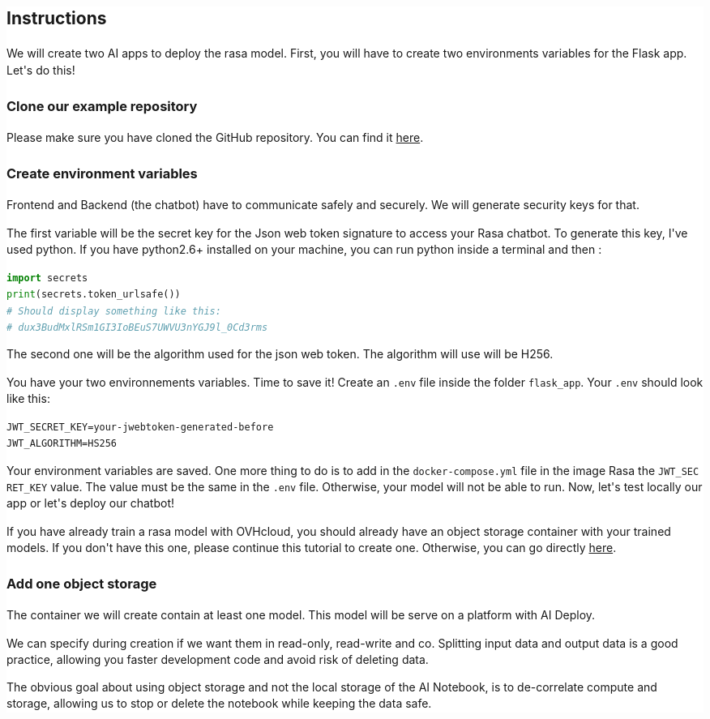 ## Instructions

We will create two AI apps to deploy the rasa model. First, you will have to create two environments variables for the Flask app. Let's do this!

### Clone our example repository 

Please make sure you have cloned the GitHub repository.
You can find it [here](https://github.com/ovh/ai-training-examples).

### Create environment variables

Frontend and Backend (the chatbot) have to communicate safely and securely. We will generate security keys for that.

The first variable will be the secret key for the Json web token signature to access your Rasa chatbot. To generate this key, I've used python. If you have python2.6+ installed on your machine, you can run python inside a terminal and then : 

```python
import secrets
print(secrets.token_urlsafe())
# Should display something like this:
# dux3BudMxlRSm1GI3IoBEuS7UWVU3nYGJ9l_0Cd3rms
```

The second one will be the algorithm used for the json web token. The algorithm will use will be H256.

You have your two environnements variables. Time to save it! Create an `.env` file inside the folder `flask_app`. Your `.env` should look like this:

```
JWT_SECRET_KEY=your-jwebtoken-generated-before
JWT_ALGORITHM=HS256
```

Your environment variables are saved. One more thing to do is to add in the `docker-compose.yml` file in the image Rasa the `JWT_SECRET_KEY` value. The value must be the same in the `.env` file. Otherwise, your model will not be able to run. Now, let's test locally our app or let's deploy our chatbot!

If you have already train a rasa model with OVHcloud, you should already have an object storage container with your trained models. If you don't have this one, please continue this tutorial to create one. Otherwise, you can go directly [here](#test-it-locally-optional).

### Add one object storage 

The container we will create contain at least one model. This model will be serve on a platform with AI Deploy.

We can specify during creation if we want them in read-only, read-write and co.
Splitting input data and output data is a good practice, allowing you faster development code and avoid risk of deleting data.

The obvious goal about using object storage and not the local storage of the AI Notebook, is to de-correlate compute and storage, allowing us to stop or delete the notebook while keeping the data safe.
